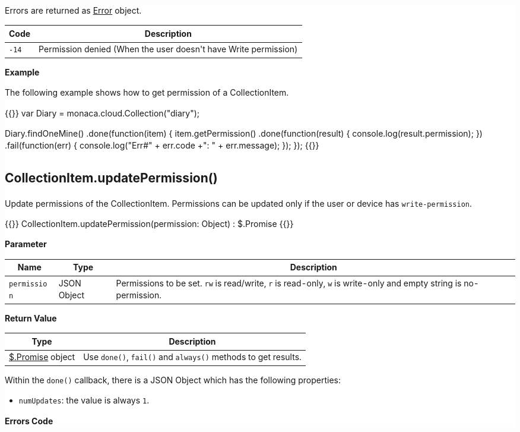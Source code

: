 Errors are returned as [Error](../error) object.

Code | Description
-----|--------------------------
`-14` |  Permission denied (When the user doesn't have Write permission)

**Example**

The following example shows how to get permission of a CollectionItem.

{{<highlight javascript>}}
var Diary = monaca.cloud.Collection("diary");

Diary.findOneMine()
.done(function(item)
{
    item.getPermission()
    .done(function(result)
    {
        console.log(result.permission);
    })
    .fail(function(err)
    {
        console.log("Err#" + err.code +": " + err.message);
    });
});
{{</highlight>}}

## CollectionItem.updatePermission()

Update permissions of the CollectionItem. Permissions can be updated
only if the user or device has `write-permission`.

{{<highlight javascript>}}
CollectionItem.updatePermission(permission: Object) : $.Promise
{{</highlight>}}

**Parameter**

Name | Type | Description
-----|------|-------------
`permission` | JSON Object | Permissions to be set. `rw` is read/write, `r` is read-only, `w` is write-only and empty string is no-permission.

**Return Value**

Type | Description
-----|--------------------------
[$.Promise](../other/#promise) object | Use `done()`, `fail()` and `always()` methods to get results.

Within the `done()` callback, there is a JSON Object which has the following properties:

- `numUpdates`: the value is always `1`.

**Errors Code**
